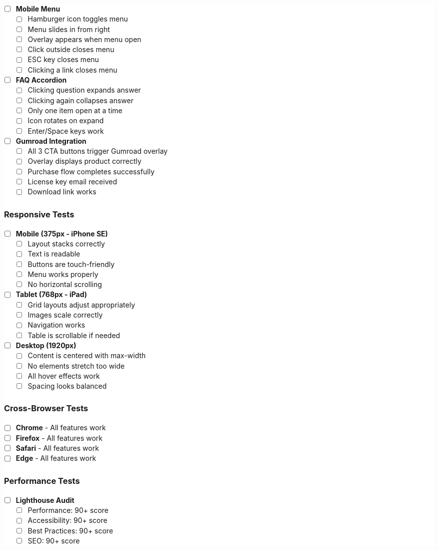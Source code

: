 - [ ] **Mobile Menu**
  - [ ] Hamburger icon toggles menu
  - [ ] Menu slides in from right
  - [ ] Overlay appears when menu open
  - [ ] Click outside closes menu
  - [ ] ESC key closes menu
  - [ ] Clicking a link closes menu

- [ ] **FAQ Accordion**
  - [ ] Clicking question expands answer
  - [ ] Clicking again collapses answer
  - [ ] Only one item open at a time
  - [ ] Icon rotates on expand
  - [ ] Enter/Space keys work

- [ ] **Gumroad Integration**
  - [ ] All 3 CTA buttons trigger Gumroad overlay
  - [ ] Overlay displays product correctly
  - [ ] Purchase flow completes successfully
  - [ ] License key email received
  - [ ] Download link works

### Responsive Tests

- [ ] **Mobile (375px - iPhone SE)**
  - [ ] Layout stacks correctly
  - [ ] Text is readable
  - [ ] Buttons are touch-friendly
  - [ ] Menu works properly
  - [ ] No horizontal scrolling

- [ ] **Tablet (768px - iPad)**
  - [ ] Grid layouts adjust appropriately
  - [ ] Images scale correctly
  - [ ] Navigation works
  - [ ] Table is scrollable if needed

- [ ] **Desktop (1920px)**
  - [ ] Content is centered with max-width
  - [ ] No elements stretch too wide
  - [ ] All hover effects work
  - [ ] Spacing looks balanced

### Cross-Browser Tests

- [ ] **Chrome** - All features work
- [ ] **Firefox** - All features work
- [ ] **Safari** - All features work
- [ ] **Edge** - All features work

### Performance Tests

- [ ] **Lighthouse Audit**
  - [ ] Performance: 90+ score
  - [ ] Accessibility: 90+ score
  - [ ] Best Practices: 90+ score
  - [ ] SEO: 90+ score
